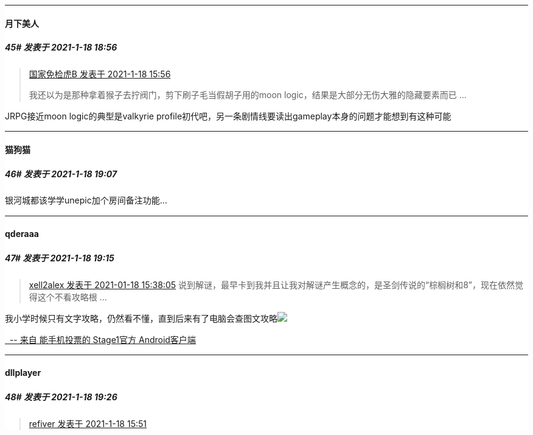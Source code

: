 





*****

####  月下美人  
##### 45#       发表于 2021-1-18 18:56



<blockquote><a href="httphttps://bbs.saraba1st.com/2b/forum.php?mod=redirect&amp;goto=findpost&amp;pid=50072967&amp;ptid=1983439" target="_blank">国家免检虎B 发表于 2021-1-18 15:56</a>

我还以为是那种拿着猴子去拧阀门，剪下刷子毛当假胡子用的moon logic，结果是大部分无伤大雅的隐藏要素而已 ...</blockquote>
JRPG接近moon logic的典型是valkyrie profile初代吧，另一条剧情线要读出gameplay本身的问题才能想到有这种可能







*****

####  猫狗猫  
##### 46#       发表于 2021-1-18 19:07




银河城都该学学unepic加个房间备注功能...







*****

####  qderaaa  
##### 47#       发表于 2021-1-18 19:15



<blockquote><a href="httphttps://bbs.saraba1st.com/2b/forum.php?mod=redirect&amp;goto=findpost&amp;pid=50072780&amp;ptid=1983439" target="_blank">xell2alex 发表于 2021-01-18 15:38:05</a>
说到解谜，最早卡到我并且让我对解谜产生概念的，是圣剑传说的“棕榈树和8”，现在依然觉得这个不看攻略根 ...</blockquote>我小学时候只有文字攻略，仍然看不懂，直到后来有了电脑会查图文攻略<img src="https://static.saraba1st.com/image/smiley/face2017/037.png" referrerpolicy="no-referrer">

[  -- 来自 能手机投票的 Stage1官方 Android客户端](https://www.coolapk.com/apk/140634)







*****

####  dllplayer  
##### 48#       发表于 2021-1-18 19:26



<blockquote><a href="httphttps://bbs.saraba1st.com/2b/forum.php?mod=redirect&amp;goto=findpost&amp;pid=50072903&amp;ptid=1983439" target="_blank">refiver 发表于 2021-1-18 15:51</a>
